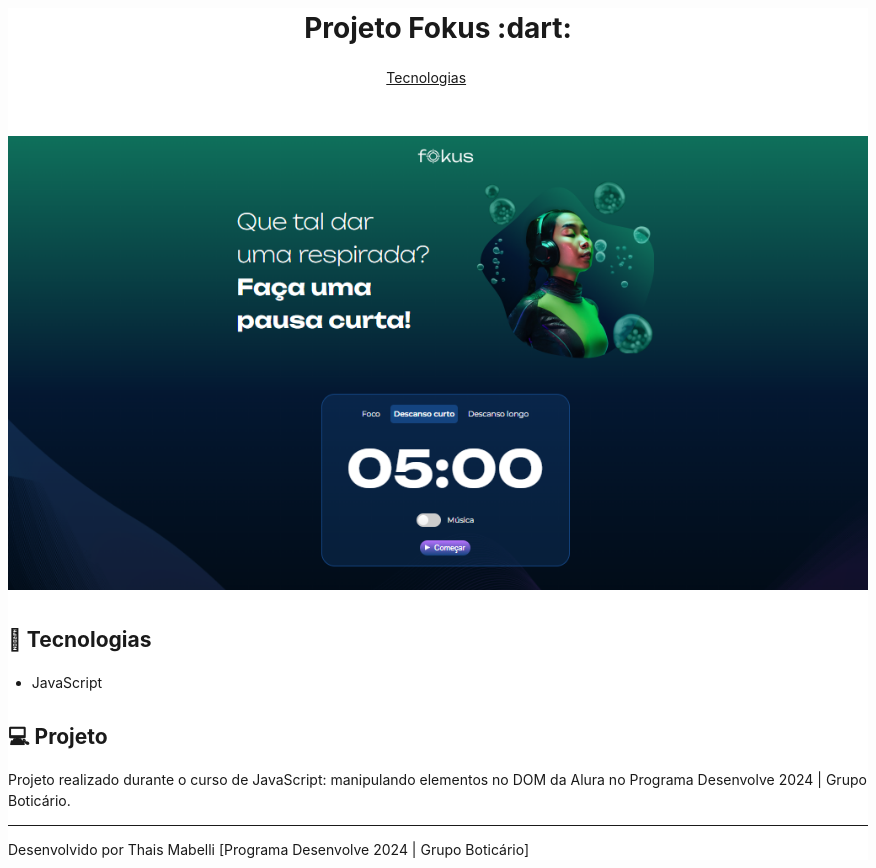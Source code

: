 <h1 align="center"> Projeto Fokus :dart: </h1>


<p align="center">
  <a href="#-tecnologias">Tecnologias</a>&nbsp;&nbsp;&nbsp;&nbsp;&nbsp;&nbsp;
</p>

<br>

<p align="center">
  <img alt="Capa do projeto" src="./imagens/capareadme.png" width="100%">
</p>


## 🚀 Tecnologias

- JavaScript


## 💻 Projeto

Projeto realizado durante o curso de JavaScript: manipulando elementos no DOM da Alura no Programa Desenvolve 2024 | Grupo Boticário. 

---
  Desenvolvido por Thais Mabelli [Programa Desenvolve 2024 | Grupo Boticário]
